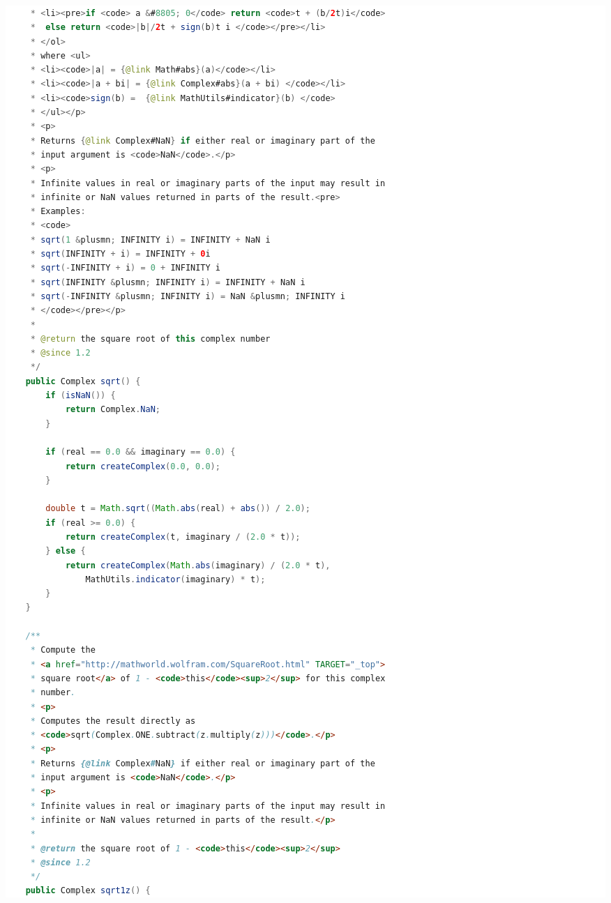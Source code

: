 ```java
     * <li><pre>if <code> a &#8805; 0</code> return <code>t + (b/2t)i</code>
     *  else return <code>|b|/2t + sign(b)t i </code></pre></li>
     * </ol>
     * where <ul>
     * <li><code>|a| = {@link Math#abs}(a)</code></li>
     * <li><code>|a + bi| = {@link Complex#abs}(a + bi) </code></li>
     * <li><code>sign(b) =  {@link MathUtils#indicator}(b) </code>
     * </ul></p>
     * <p>
     * Returns {@link Complex#NaN} if either real or imaginary part of the 
     * input argument is <code>NaN</code>.</p>
     * <p>
     * Infinite values in real or imaginary parts of the input may result in
     * infinite or NaN values returned in parts of the result.<pre>
     * Examples: 
     * <code>
     * sqrt(1 &plusmn; INFINITY i) = INFINITY + NaN i
     * sqrt(INFINITY + i) = INFINITY + 0i
     * sqrt(-INFINITY + i) = 0 + INFINITY i
     * sqrt(INFINITY &plusmn; INFINITY i) = INFINITY + NaN i
     * sqrt(-INFINITY &plusmn; INFINITY i) = NaN &plusmn; INFINITY i
     * </code></pre></p>
     * 
     * @return the square root of this complex number
     * @since 1.2
     */
    public Complex sqrt() {
        if (isNaN()) {
            return Complex.NaN;
        }
        
        if (real == 0.0 && imaginary == 0.0) {
            return createComplex(0.0, 0.0);
        }
        
        double t = Math.sqrt((Math.abs(real) + abs()) / 2.0);
        if (real >= 0.0) {
            return createComplex(t, imaginary / (2.0 * t));
        } else {
            return createComplex(Math.abs(imaginary) / (2.0 * t),
                MathUtils.indicator(imaginary) * t);
        }
    }
    
    /**
     * Compute the 
     * <a href="http://mathworld.wolfram.com/SquareRoot.html" TARGET="_top">
     * square root</a> of 1 - <code>this</code><sup>2</sup> for this complex
     * number.
     * <p>
     * Computes the result directly as 
     * <code>sqrt(Complex.ONE.subtract(z.multiply(z)))</code>.</p>
     * <p>
     * Returns {@link Complex#NaN} if either real or imaginary part of the 
     * input argument is <code>NaN</code>.</p>
     * <p>
     * Infinite values in real or imaginary parts of the input may result in
     * infinite or NaN values returned in parts of the result.</p>
     * 
     * @return the square root of 1 - <code>this</code><sup>2</sup>
     * @since 1.2
     */
    public Complex sqrt1z() {
```